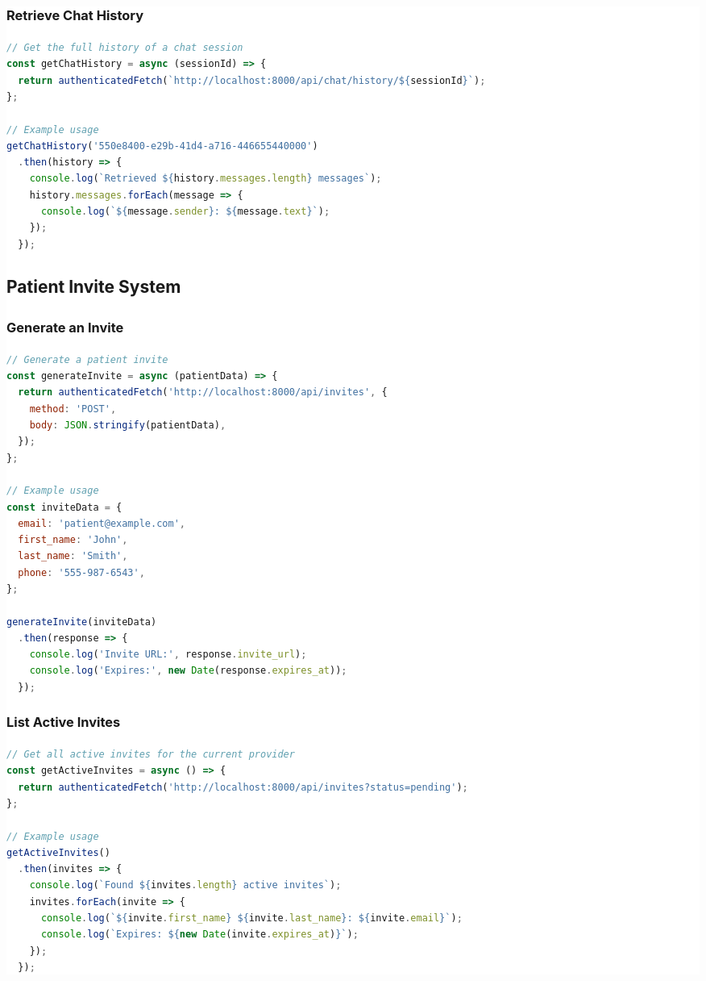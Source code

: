 ### Retrieve Chat History

```javascript
// Get the full history of a chat session
const getChatHistory = async (sessionId) => {
  return authenticatedFetch(`http://localhost:8000/api/chat/history/${sessionId}`);
};

// Example usage
getChatHistory('550e8400-e29b-41d4-a716-446655440000')
  .then(history => {
    console.log(`Retrieved ${history.messages.length} messages`);
    history.messages.forEach(message => {
      console.log(`${message.sender}: ${message.text}`);
    });
  });
```

## Patient Invite System

### Generate an Invite

```javascript
// Generate a patient invite
const generateInvite = async (patientData) => {
  return authenticatedFetch('http://localhost:8000/api/invites', {
    method: 'POST',
    body: JSON.stringify(patientData),
  });
};

// Example usage
const inviteData = {
  email: 'patient@example.com',
  first_name: 'John',
  last_name: 'Smith',
  phone: '555-987-6543',
};

generateInvite(inviteData)
  .then(response => {
    console.log('Invite URL:', response.invite_url);
    console.log('Expires:', new Date(response.expires_at));
  });
```

### List Active Invites

```javascript
// Get all active invites for the current provider
const getActiveInvites = async () => {
  return authenticatedFetch('http://localhost:8000/api/invites?status=pending');
};

// Example usage
getActiveInvites()
  .then(invites => {
    console.log(`Found ${invites.length} active invites`);
    invites.forEach(invite => {
      console.log(`${invite.first_name} ${invite.last_name}: ${invite.email}`);
      console.log(`Expires: ${new Date(invite.expires_at)}`);
    });
  });
```

